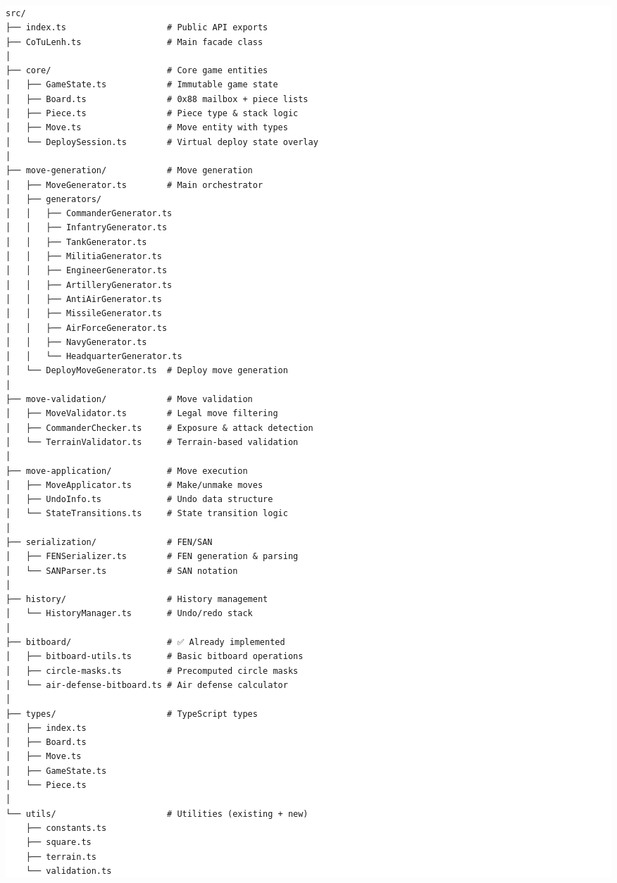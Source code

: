 ```
src/
├── index.ts                    # Public API exports
├── CoTuLenh.ts                 # Main facade class
│
├── core/                       # Core game entities
│   ├── GameState.ts            # Immutable game state
│   ├── Board.ts                # 0x88 mailbox + piece lists
│   ├── Piece.ts                # Piece type & stack logic
│   ├── Move.ts                 # Move entity with types
│   └── DeploySession.ts        # Virtual deploy state overlay
│
├── move-generation/            # Move generation
│   ├── MoveGenerator.ts        # Main orchestrator
│   ├── generators/
│   │   ├── CommanderGenerator.ts
│   │   ├── InfantryGenerator.ts
│   │   ├── TankGenerator.ts
│   │   ├── MilitiaGenerator.ts
│   │   ├── EngineerGenerator.ts
│   │   ├── ArtilleryGenerator.ts
│   │   ├── AntiAirGenerator.ts
│   │   ├── MissileGenerator.ts
│   │   ├── AirForceGenerator.ts
│   │   ├── NavyGenerator.ts
│   │   └── HeadquarterGenerator.ts
│   └── DeployMoveGenerator.ts  # Deploy move generation
│
├── move-validation/            # Move validation
│   ├── MoveValidator.ts        # Legal move filtering
│   ├── CommanderChecker.ts     # Exposure & attack detection
│   └── TerrainValidator.ts     # Terrain-based validation
│
├── move-application/           # Move execution
│   ├── MoveApplicator.ts       # Make/unmake moves
│   ├── UndoInfo.ts             # Undo data structure
│   └── StateTransitions.ts     # State transition logic
│
├── serialization/              # FEN/SAN
│   ├── FENSerializer.ts        # FEN generation & parsing
│   └── SANParser.ts            # SAN notation
│
├── history/                    # History management
│   └── HistoryManager.ts       # Undo/redo stack
│
├── bitboard/                   # ✅ Already implemented
│   ├── bitboard-utils.ts       # Basic bitboard operations
│   ├── circle-masks.ts         # Precomputed circle masks
│   └── air-defense-bitboard.ts # Air defense calculator
│
├── types/                      # TypeScript types
│   ├── index.ts
│   ├── Board.ts
│   ├── Move.ts
│   ├── GameState.ts
│   └── Piece.ts
│
└── utils/                      # Utilities (existing + new)
    ├── constants.ts
    ├── square.ts
    ├── terrain.ts
    └── validation.ts
```
